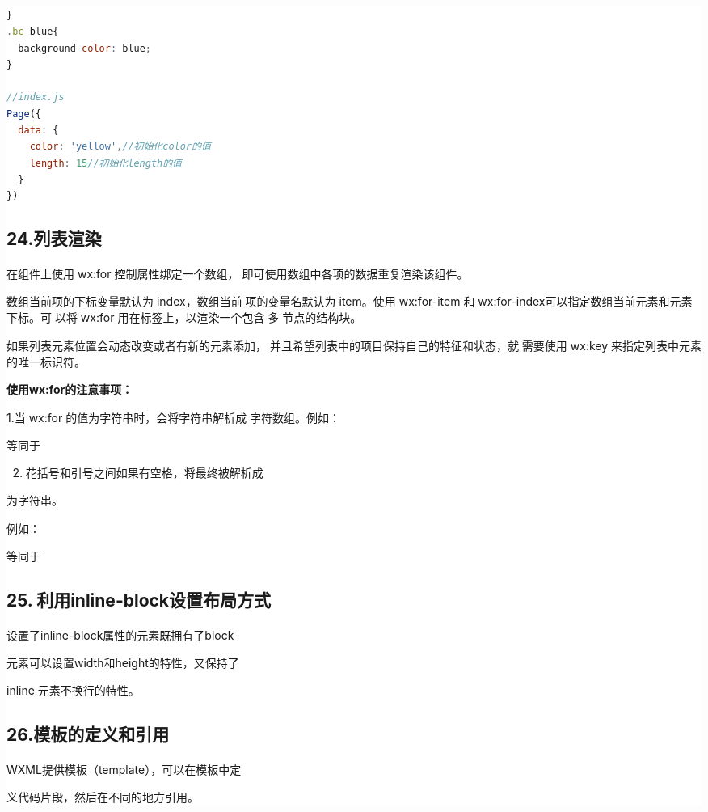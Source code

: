 ```js
}
.bc-blue{
  background-color: blue;
}

//index.js
Page({
  data: {
    color: 'yellow',//初始化color的值
    length: 15//初始化length的值
  }
})

```

## 24.列表渲染

在组件上使用 wx:for 控制属性绑定一个数组， 即可使用数组中各项的数据重复渲染该组件。

数组当前项的下标变量默认为 index，数组当前 项的变量名默认为 item。使用 wx:for-item 和 wx:for-index可以指定数组当前元素和元素下标。可 以将 wx:for 用在标签上，以渲染一个包含 多 节点的结构块。

如果列表元素位置会动态改变或者有新的元素添加， 并且希望列表中的项目保持自己的特征和状态，就 需要使用 wx:key 来指定列表中元素的唯一标识符。

**使用wx:for的注意事项：**

1.当 wx:for 的值为字符串时，会将字符串解析成 字符数组。例如：<view wx:for="array">

等同于

<view wx:for="{{['a','r','r','a','y']}}">

2. 花括号和引号之间如果有空格，将最终被解析成

为字符串。

例如：<view wx:for="{{[1,2,3]}} ">

等同于

<view wx:for="{{[1,2,3] + ' '}}">

##  25. 利用inline-block设置布局方式

设置了inline-block属性的元素既拥有了block

元素可以设置width和height的特性，又保持了

inline 元素不换行的特性。



## 26.模板的定义和引用

WXML提供模板（template），可以在模板中定

义代码片段，然后在不同的地方引用。
